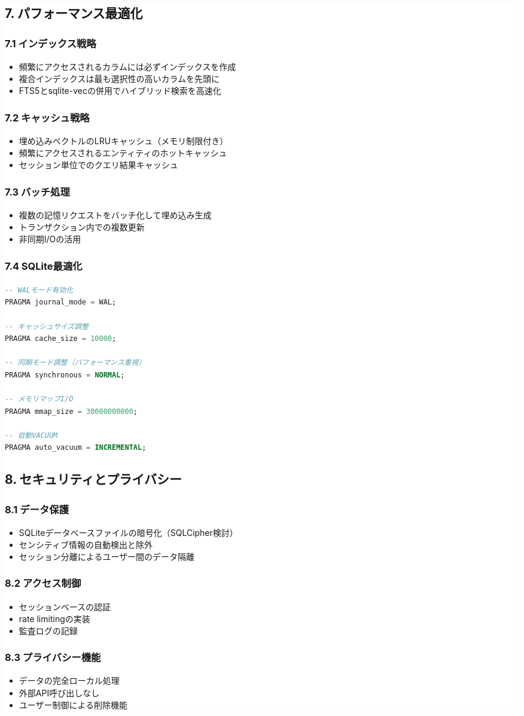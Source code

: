 ## 7. パフォーマンス最適化

### 7.1 インデックス戦略
- 頻繁にアクセスされるカラムには必ずインデックスを作成
- 複合インデックスは最も選択性の高いカラムを先頭に
- FTS5とsqlite-vecの併用でハイブリッド検索を高速化

### 7.2 キャッシュ戦略
- 埋め込みベクトルのLRUキャッシュ（メモリ制限付き）
- 頻繁にアクセスされるエンティティのホットキャッシュ
- セッション単位でのクエリ結果キャッシュ

### 7.3 バッチ処理
- 複数の記憶リクエストをバッチ化して埋め込み生成
- トランザクション内での複数更新
- 非同期I/Oの活用

### 7.4 SQLite最適化
```sql
-- WALモード有効化
PRAGMA journal_mode = WAL;

-- キャッシュサイズ調整
PRAGMA cache_size = 10000;

-- 同期モード調整（パフォーマンス重視）
PRAGMA synchronous = NORMAL;

-- メモリマップI/O
PRAGMA mmap_size = 30000000000;

-- 自動VACUUM
PRAGMA auto_vacuum = INCREMENTAL;
```

## 8. セキュリティとプライバシー

### 8.1 データ保護
- SQLiteデータベースファイルの暗号化（SQLCipher検討）
- センシティブ情報の自動検出と除外
- セッション分離によるユーザー間のデータ隔離

### 8.2 アクセス制御
- セッションベースの認証
- rate limitingの実装
- 監査ログの記録

### 8.3 プライバシー機能
- データの完全ローカル処理
- 外部API呼び出しなし
- ユーザー制御による削除機能
